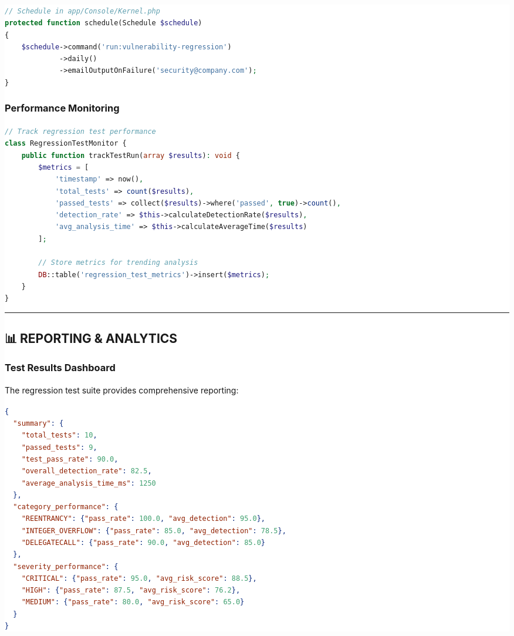 ```php
// Schedule in app/Console/Kernel.php
protected function schedule(Schedule $schedule)
{
    $schedule->command('run:vulnerability-regression')
             ->daily()
             ->emailOutputOnFailure('security@company.com');
}
```

### **Performance Monitoring**

```php
// Track regression test performance
class RegressionTestMonitor {
    public function trackTestRun(array $results): void {
        $metrics = [
            'timestamp' => now(),
            'total_tests' => count($results),
            'passed_tests' => collect($results)->where('passed', true)->count(),
            'detection_rate' => $this->calculateDetectionRate($results),
            'avg_analysis_time' => $this->calculateAverageTime($results)
        ];
        
        // Store metrics for trending analysis
        DB::table('regression_test_metrics')->insert($metrics);
    }
}
```

---

## 📊 **REPORTING & ANALYTICS**

### **Test Results Dashboard**

The regression test suite provides comprehensive reporting:

```json
{
  "summary": {
    "total_tests": 10,
    "passed_tests": 9,
    "test_pass_rate": 90.0,
    "overall_detection_rate": 82.5,
    "average_analysis_time_ms": 1250
  },
  "category_performance": {
    "REENTRANCY": {"pass_rate": 100.0, "avg_detection": 95.0},
    "INTEGER_OVERFLOW": {"pass_rate": 85.0, "avg_detection": 78.5},
    "DELEGATECALL": {"pass_rate": 90.0, "avg_detection": 85.0}
  },
  "severity_performance": {
    "CRITICAL": {"pass_rate": 95.0, "avg_risk_score": 88.5},
    "HIGH": {"pass_rate": 87.5, "avg_risk_score": 76.2},
    "MEDIUM": {"pass_rate": 80.0, "avg_risk_score": 65.0}
  }
}
```
